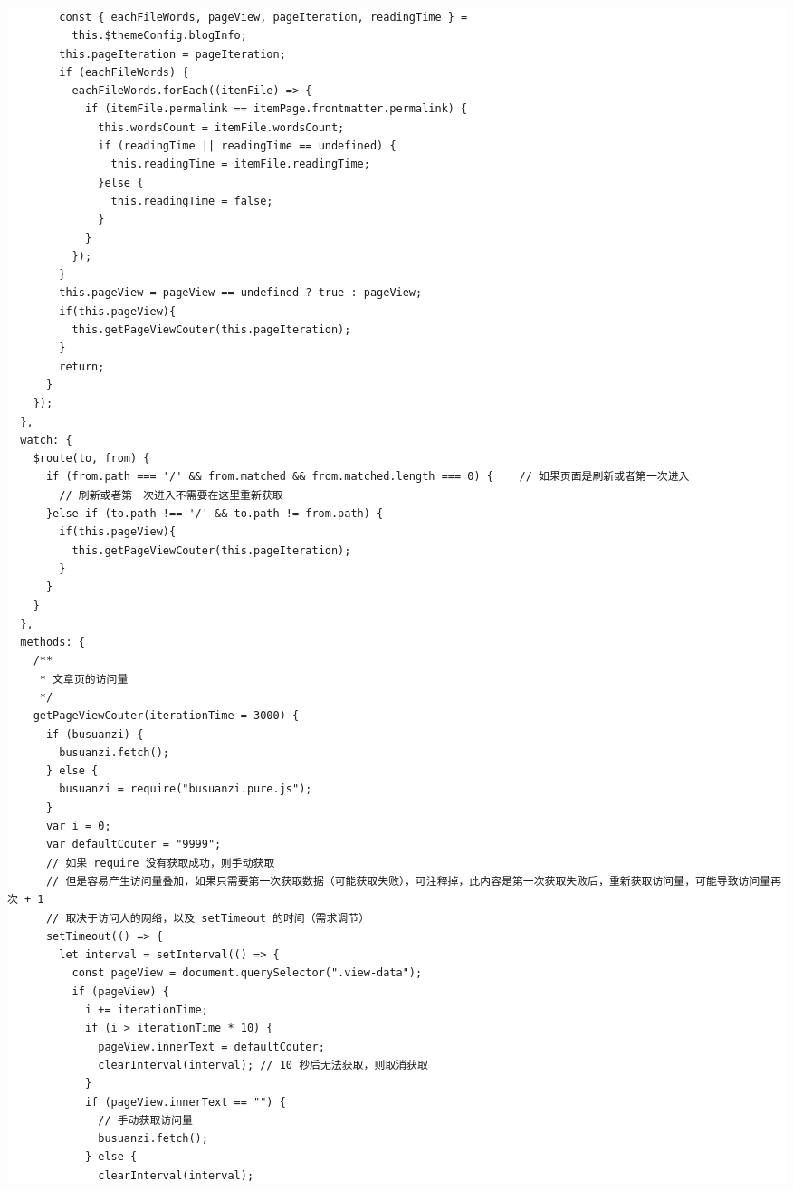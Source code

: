 ```vue
        const { eachFileWords, pageView, pageIteration, readingTime } =
          this.$themeConfig.blogInfo;
        this.pageIteration = pageIteration;
        if (eachFileWords) {
          eachFileWords.forEach((itemFile) => {
            if (itemFile.permalink == itemPage.frontmatter.permalink) {
              this.wordsCount = itemFile.wordsCount;
              if (readingTime || readingTime == undefined) {
                this.readingTime = itemFile.readingTime;
              }else {
                this.readingTime = false;
              }
            }
          });
        }
        this.pageView = pageView == undefined ? true : pageView;
        if(this.pageView){
          this.getPageViewCouter(this.pageIteration);
        }
        return;
      }
    });
  },
  watch: {
    $route(to, from) {
      if (from.path === '/' && from.matched && from.matched.length === 0) {    // 如果页面是刷新或者第一次进入
        // 刷新或者第一次进入不需要在这里重新获取
      }else if (to.path !== '/' && to.path != from.path) {
        if(this.pageView){
          this.getPageViewCouter(this.pageIteration);
        }
      }
    }
  },
  methods: {
    /**
     * 文章页的访问量
     */
    getPageViewCouter(iterationTime = 3000) {
      if (busuanzi) {
        busuanzi.fetch();
      } else {
        busuanzi = require("busuanzi.pure.js");
      }
      var i = 0;
      var defaultCouter = "9999";
      // 如果 require 没有获取成功，则手动获取
      // 但是容易产生访问量叠加，如果只需要第一次获取数据（可能获取失败），可注释掉，此内容是第一次获取失败后，重新获取访问量，可能导致访问量再次 + 1
      // 取决于访问人的网络，以及 setTimeout 的时间（需求调节）
      setTimeout(() => {
        let interval = setInterval(() => {
          const pageView = document.querySelector(".view-data");
          if (pageView) {
            i += iterationTime;
            if (i > iterationTime * 10) {
              pageView.innerText = defaultCouter;
              clearInterval(interval); // 10 秒后无法获取，则取消获取
            }
            if (pageView.innerText == "") {
              // 手动获取访问量
              busuanzi.fetch();
            } else {
              clearInterval(interval);
```